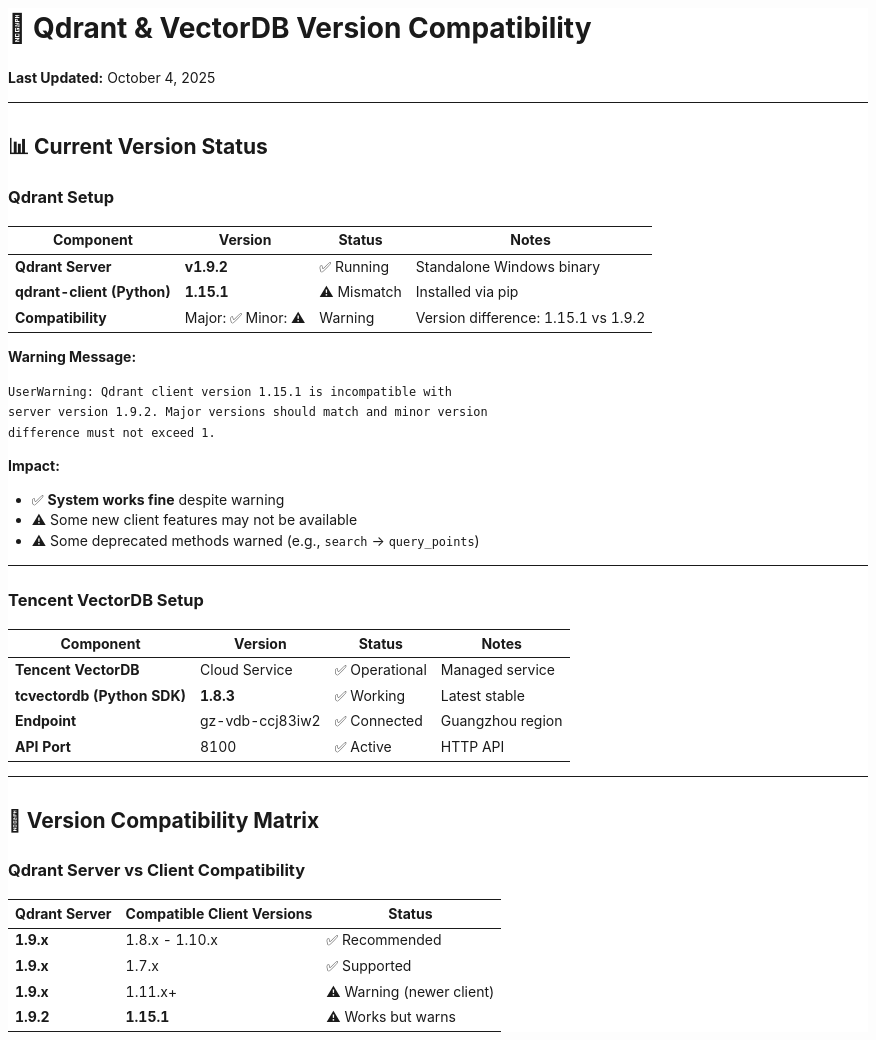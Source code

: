 # 🔧 Qdrant & VectorDB Version Compatibility

**Last Updated:** October 4, 2025

---

## 📊 Current Version Status

### Qdrant Setup

| Component | Version | Status | Notes |
|-----------|---------|--------|-------|
| **Qdrant Server** | **v1.9.2** | ✅ Running | Standalone Windows binary |
| **qdrant-client (Python)** | **1.15.1** | ⚠️ Mismatch | Installed via pip |
| **Compatibility** | Major: ✅ Minor: ⚠️ | Warning | Version difference: 1.15.1 vs 1.9.2 |

**Warning Message:**
```
UserWarning: Qdrant client version 1.15.1 is incompatible with 
server version 1.9.2. Major versions should match and minor version 
difference must not exceed 1.
```

**Impact:** 
- ✅ **System works fine** despite warning
- ⚠️ Some new client features may not be available
- ⚠️ Some deprecated methods warned (e.g., `search` → `query_points`)

---

### Tencent VectorDB Setup

| Component | Version | Status | Notes |
|-----------|---------|--------|-------|
| **Tencent VectorDB** | Cloud Service | ✅ Operational | Managed service |
| **tcvectordb (Python SDK)** | **1.8.3** | ✅ Working | Latest stable |
| **Endpoint** | gz-vdb-ccj83iw2 | ✅ Connected | Guangzhou region |
| **API Port** | 8100 | ✅ Active | HTTP API |

---

## 🔄 Version Compatibility Matrix

### Qdrant Server vs Client Compatibility

| Qdrant Server | Compatible Client Versions | Status |
|---------------|---------------------------|--------|
| **1.9.x** | 1.8.x - 1.10.x | ✅ Recommended |
| **1.9.x** | 1.7.x | ✅ Supported |
| **1.9.x** | 1.11.x+ | ⚠️ Warning (newer client) |
| **1.9.2** | **1.15.1** | ⚠️ Works but warns |
